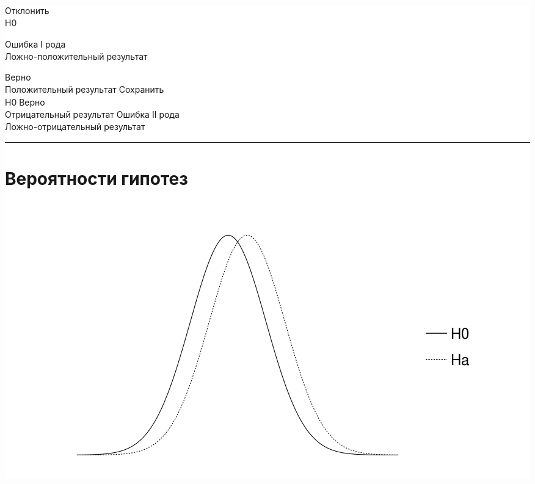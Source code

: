 Отклонить<br />H0
</td>
<td>
Ошибка I рода<br />Ложно-положительный результат
</p>
</td>
<td>
Верно<br />Положительный результат
</td>
</tr>
<tr class = "odd">
<td class = "hheader">
Сохранить<br />H0
</td>
<td>
Верно<br />Отрицательный результат
</td>
<td>
Ошибка II рода<br />Ложно-отрицательный результат
</td>
</tr>
</tbody>
</table>




---

Вероятности гипотез
========================================================
<br />
<img src="figure/power_curves.png" title="plot of chunk power_curves" alt="plot of chunk power_curves" style="display: block; margin: auto;" />
